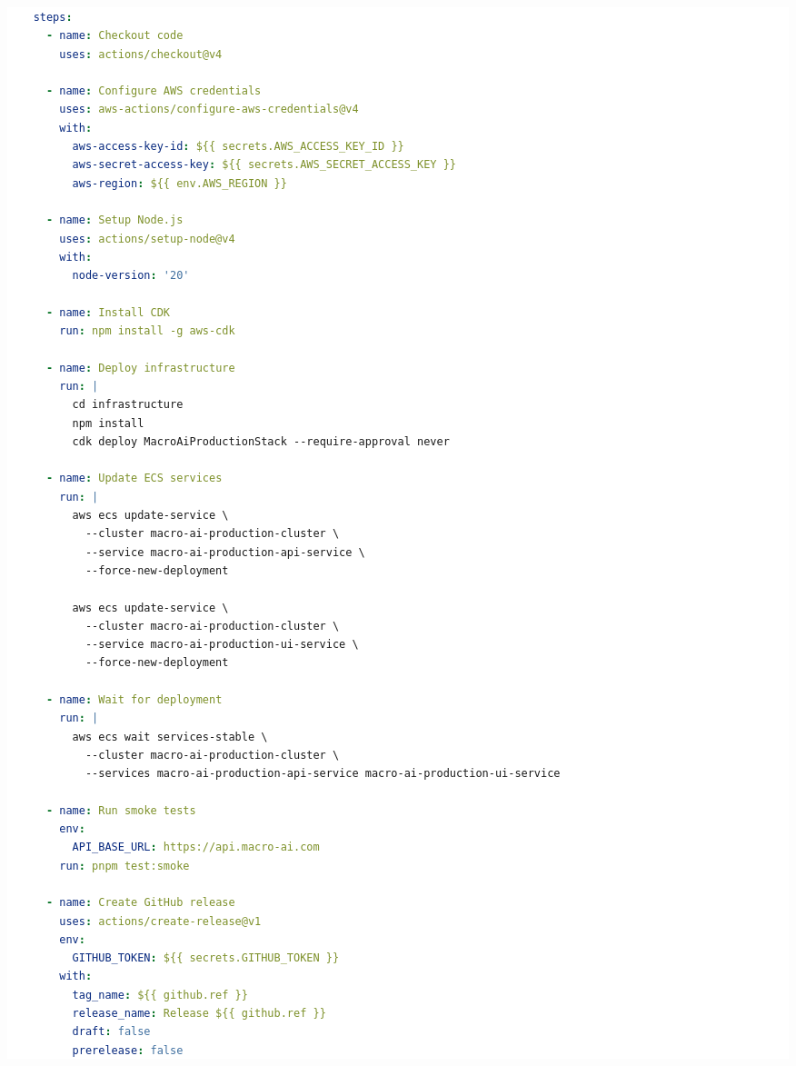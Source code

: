 ```yaml
    steps:
      - name: Checkout code
        uses: actions/checkout@v4

      - name: Configure AWS credentials
        uses: aws-actions/configure-aws-credentials@v4
        with:
          aws-access-key-id: ${{ secrets.AWS_ACCESS_KEY_ID }}
          aws-secret-access-key: ${{ secrets.AWS_SECRET_ACCESS_KEY }}
          aws-region: ${{ env.AWS_REGION }}

      - name: Setup Node.js
        uses: actions/setup-node@v4
        with:
          node-version: '20'

      - name: Install CDK
        run: npm install -g aws-cdk

      - name: Deploy infrastructure
        run: |
          cd infrastructure
          npm install
          cdk deploy MacroAiProductionStack --require-approval never

      - name: Update ECS services
        run: |
          aws ecs update-service \
            --cluster macro-ai-production-cluster \
            --service macro-ai-production-api-service \
            --force-new-deployment

          aws ecs update-service \
            --cluster macro-ai-production-cluster \
            --service macro-ai-production-ui-service \
            --force-new-deployment

      - name: Wait for deployment
        run: |
          aws ecs wait services-stable \
            --cluster macro-ai-production-cluster \
            --services macro-ai-production-api-service macro-ai-production-ui-service

      - name: Run smoke tests
        env:
          API_BASE_URL: https://api.macro-ai.com
        run: pnpm test:smoke

      - name: Create GitHub release
        uses: actions/create-release@v1
        env:
          GITHUB_TOKEN: ${{ secrets.GITHUB_TOKEN }}
        with:
          tag_name: ${{ github.ref }}
          release_name: Release ${{ github.ref }}
          draft: false
          prerelease: false
```
